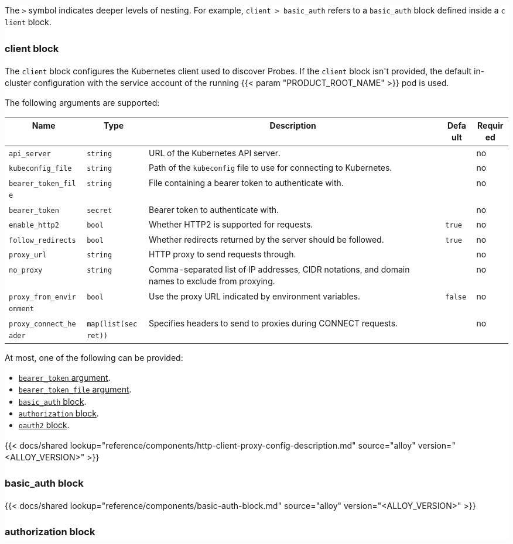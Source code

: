The `>` symbol indicates deeper levels of nesting. For example, `client > basic_auth`
refers to a `basic_auth` block defined inside a `client` block.

[client]: #client-block
[basic_auth]: #basic_auth-block
[authorization]: #authorization-block
[oauth2]: #oauth2-block
[tls_config]: #tls_config-block

### client block

The `client` block configures the Kubernetes client used to discover Probes. If the `client` block isn't provided, the default in-cluster
configuration with the service account of the running {{< param "PRODUCT_ROOT_NAME" >}} pod is
used.

The following arguments are supported:

Name                     | Type                | Description                                                   | Default | Required
-------------------------|---------------------|---------------------------------------------------------------|---------|---------
`api_server`             | `string`            | URL of the Kubernetes API server.                             |         | no
`kubeconfig_file`        | `string`            | Path of the `kubeconfig` file to use for connecting to Kubernetes. |    | no
`bearer_token_file`      | `string`            | File containing a bearer token to authenticate with.          |         | no
`bearer_token`           | `secret`            | Bearer token to authenticate with.                            |         | no
`enable_http2`           | `bool`              | Whether HTTP2 is supported for requests.                      | `true`  | no
`follow_redirects`       | `bool`              | Whether redirects returned by the server should be followed.  | `true`  | no
`proxy_url`              | `string`            | HTTP proxy to send requests through.                          |         | no
`no_proxy`               | `string`            | Comma-separated list of IP addresses, CIDR notations, and domain names to exclude from proxying. | | no
`proxy_from_environment` | `bool`              | Use the proxy URL indicated by environment variables.         | `false` | no
`proxy_connect_header`   | `map(list(secret))` | Specifies headers to send to proxies during CONNECT requests. |         | no

 At most, one of the following can be provided:
 - [`bearer_token` argument][client].
 - [`bearer_token_file` argument][client].
 - [`basic_auth` block][basic_auth].
 - [`authorization` block][authorization].
 - [`oauth2` block][oauth2].

{{< docs/shared lookup="reference/components/http-client-proxy-config-description.md" source="alloy" version="<ALLOY_VERSION>" >}}

### basic_auth block

{{< docs/shared lookup="reference/components/basic-auth-block.md" source="alloy" version="<ALLOY_VERSION>" >}}

### authorization block
